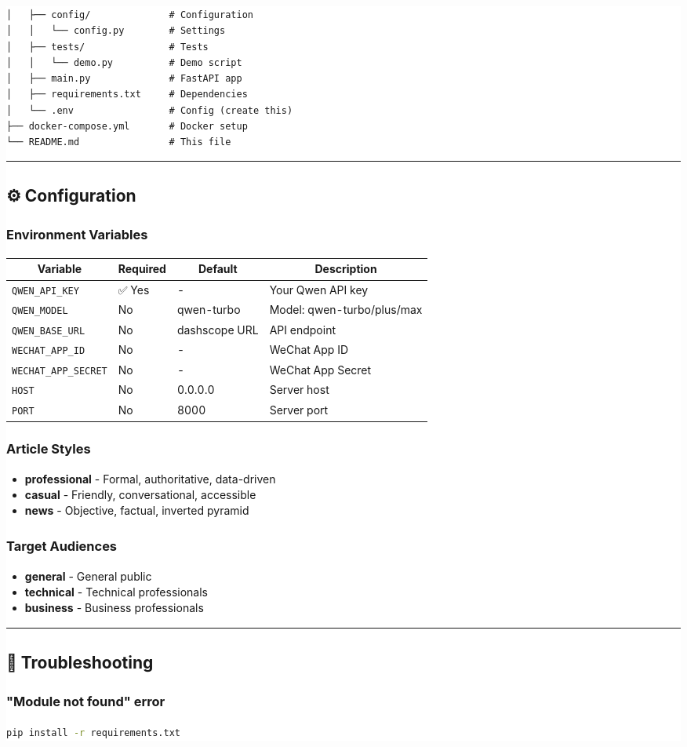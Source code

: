 ```
│   ├── config/              # Configuration
│   │   └── config.py        # Settings
│   ├── tests/               # Tests
│   │   └── demo.py          # Demo script
│   ├── main.py              # FastAPI app
│   ├── requirements.txt     # Dependencies
│   └── .env                 # Config (create this)
├── docker-compose.yml       # Docker setup
└── README.md                # This file
```

---

## ⚙️ Configuration

### Environment Variables

| Variable | Required | Default | Description |
|----------|----------|---------|-------------|
| `QWEN_API_KEY` | ✅ Yes | - | Your Qwen API key |
| `QWEN_MODEL` | No | qwen-turbo | Model: qwen-turbo/plus/max |
| `QWEN_BASE_URL` | No | dashscope URL | API endpoint |
| `WECHAT_APP_ID` | No | - | WeChat App ID |
| `WECHAT_APP_SECRET` | No | - | WeChat App Secret |
| `HOST` | No | 0.0.0.0 | Server host |
| `PORT` | No | 8000 | Server port |

### Article Styles
- **professional** - Formal, authoritative, data-driven
- **casual** - Friendly, conversational, accessible
- **news** - Objective, factual, inverted pyramid

### Target Audiences
- **general** - General public
- **technical** - Technical professionals
- **business** - Business professionals

---

## 🔧 Troubleshooting

### "Module not found" error
```bash
pip install -r requirements.txt
```
